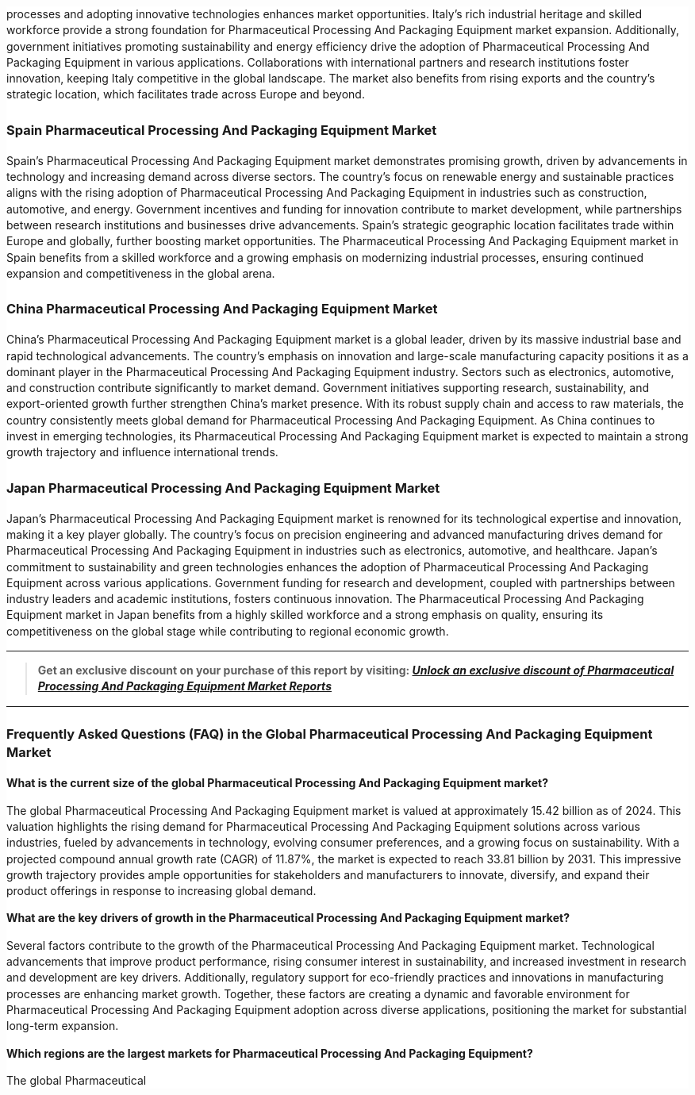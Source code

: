 processes and adopting innovative technologies enhances market opportunities. Italy&rsquo;s rich industrial heritage and skilled workforce provide a strong foundation for Pharmaceutical Processing And Packaging Equipment market expansion. Additionally, government initiatives promoting sustainability and energy efficiency drive the adoption of Pharmaceutical Processing And Packaging Equipment in various applications. Collaborations with international partners and research institutions foster innovation, keeping Italy competitive in the global landscape. The market also benefits from rising exports and the country&rsquo;s strategic location, which facilitates trade across Europe and beyond.</p><h3>Spain Pharmaceutical Processing And Packaging Equipment Market</h3><p>Spain&rsquo;s Pharmaceutical Processing And Packaging Equipment market demonstrates promising growth, driven by advancements in technology and increasing demand across diverse sectors. The country&rsquo;s focus on renewable energy and sustainable practices aligns with the rising adoption of Pharmaceutical Processing And Packaging Equipment in industries such as construction, automotive, and energy. Government incentives and funding for innovation contribute to market development, while partnerships between research institutions and businesses drive advancements. Spain&rsquo;s strategic geographic location facilitates trade within Europe and globally, further boosting market opportunities. The Pharmaceutical Processing And Packaging Equipment market in Spain benefits from a skilled workforce and a growing emphasis on modernizing industrial processes, ensuring continued expansion and competitiveness in the global arena.</p><h3>China Pharmaceutical Processing And Packaging Equipment Market</h3><p>China&rsquo;s Pharmaceutical Processing And Packaging Equipment market is a global leader, driven by its massive industrial base and rapid technological advancements. The country&rsquo;s emphasis on innovation and large-scale manufacturing capacity positions it as a dominant player in the Pharmaceutical Processing And Packaging Equipment industry. Sectors such as electronics, automotive, and construction contribute significantly to market demand. Government initiatives supporting research, sustainability, and export-oriented growth further strengthen China&rsquo;s market presence. With its robust supply chain and access to raw materials, the country consistently meets global demand for Pharmaceutical Processing And Packaging Equipment. As China continues to invest in emerging technologies, its Pharmaceutical Processing And Packaging Equipment market is expected to maintain a strong growth trajectory and influence international trends.</p><h3>Japan Pharmaceutical Processing And Packaging Equipment Market</h3><p>Japan&rsquo;s Pharmaceutical Processing And Packaging Equipment market is renowned for its technological expertise and innovation, making it a key player globally. The country&rsquo;s focus on precision engineering and advanced manufacturing drives demand for Pharmaceutical Processing And Packaging Equipment in industries such as electronics, automotive, and healthcare. Japan&rsquo;s commitment to sustainability and green technologies enhances the adoption of Pharmaceutical Processing And Packaging Equipment across various applications. Government funding for research and development, coupled with partnerships between industry leaders and academic institutions, fosters continuous innovation. The Pharmaceutical Processing And Packaging Equipment market in Japan benefits from a highly skilled workforce and a strong emphasis on quality, ensuring its competitiveness on the global stage while contributing to regional economic growth.</p><hr /><blockquote><p><strong>Get an exclusive discount on your purchase of this report by visiting: <em><a href="://marketresearchpulse.com/ask-for-discount/18947?utm_source=Github&amp;utm_medium=030">Unlock an exclusive discount of Pharmaceutical Processing And Packaging Equipment Market Reports</a></em>&nbsp;</strong></p></blockquote><hr /><h3>Frequently Asked Questions (FAQ) in the Global Pharmaceutical Processing And Packaging Equipment Market</h3><p><strong>What is the current size of the global Pharmaceutical Processing And Packaging Equipment market?</strong></p><p>The global Pharmaceutical Processing And Packaging Equipment market is valued at approximately 15.42 billion as of 2024. This valuation highlights the rising demand for Pharmaceutical Processing And Packaging Equipment solutions across various industries, fueled by advancements in technology, evolving consumer preferences, and a growing focus on sustainability. With a projected compound annual growth rate (CAGR) of 11.87%, the market is expected to reach 33.81 billion by 2031. This impressive growth trajectory provides ample opportunities for stakeholders and manufacturers to innovate, diversify, and expand their product offerings in response to increasing global demand.</p><p><strong>What are the key drivers of growth in the Pharmaceutical Processing And Packaging Equipment market?</strong></p><p>Several factors contribute to the growth of the Pharmaceutical Processing And Packaging Equipment market. Technological advancements that improve product performance, rising consumer interest in sustainability, and increased investment in research and development are key drivers. Additionally, regulatory support for eco-friendly practices and innovations in manufacturing processes are enhancing market growth. Together, these factors are creating a dynamic and favorable environment for Pharmaceutical Processing And Packaging Equipment adoption across diverse applications, positioning the market for substantial long-term expansion.</p><p><strong>Which regions are the largest markets for Pharmaceutical Processing And Packaging Equipment?</strong></p><p>The global Pharmaceutical